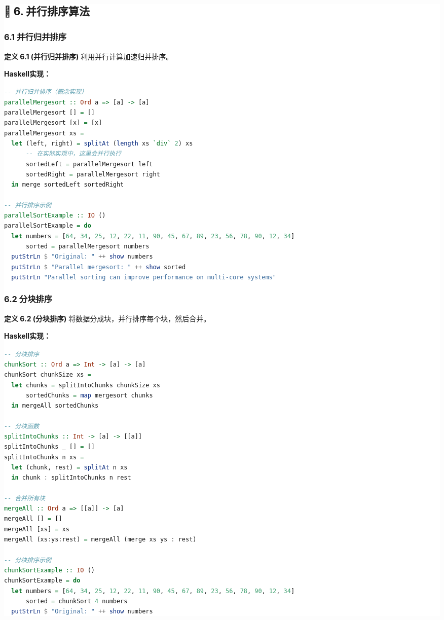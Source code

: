 ## 🔄 6. 并行排序算法

### 6.1 并行归并排序

**定义 6.1 (并行归并排序)**
利用并行计算加速归并排序。

**Haskell实现：**

```haskell
-- 并行归并排序（概念实现）
parallelMergesort :: Ord a => [a] -> [a]
parallelMergesort [] = []
parallelMergesort [x] = [x]
parallelMergesort xs = 
  let (left, right) = splitAt (length xs `div` 2) xs
      -- 在实际实现中，这里会并行执行
      sortedLeft = parallelMergesort left
      sortedRight = parallelMergesort right
  in merge sortedLeft sortedRight

-- 并行排序示例
parallelSortExample :: IO ()
parallelSortExample = do
  let numbers = [64, 34, 25, 12, 22, 11, 90, 45, 67, 89, 23, 56, 78, 90, 12, 34]
      sorted = parallelMergesort numbers
  putStrLn $ "Original: " ++ show numbers
  putStrLn $ "Parallel mergesort: " ++ show sorted
  putStrLn "Parallel sorting can improve performance on multi-core systems"
```

### 6.2 分块排序

**定义 6.2 (分块排序)**
将数据分成块，并行排序每个块，然后合并。

**Haskell实现：**

```haskell
-- 分块排序
chunkSort :: Ord a => Int -> [a] -> [a]
chunkSort chunkSize xs = 
  let chunks = splitIntoChunks chunkSize xs
      sortedChunks = map mergesort chunks
  in mergeAll sortedChunks

-- 分块函数
splitIntoChunks :: Int -> [a] -> [[a]]
splitIntoChunks _ [] = []
splitIntoChunks n xs = 
  let (chunk, rest) = splitAt n xs
  in chunk : splitIntoChunks n rest

-- 合并所有块
mergeAll :: Ord a => [[a]] -> [a]
mergeAll [] = []
mergeAll [xs] = xs
mergeAll (xs:ys:rest) = mergeAll (merge xs ys : rest)

-- 分块排序示例
chunkSortExample :: IO ()
chunkSortExample = do
  let numbers = [64, 34, 25, 12, 22, 11, 90, 45, 67, 89, 23, 56, 78, 90, 12, 34]
      sorted = chunkSort 4 numbers
  putStrLn $ "Original: " ++ show numbers
```